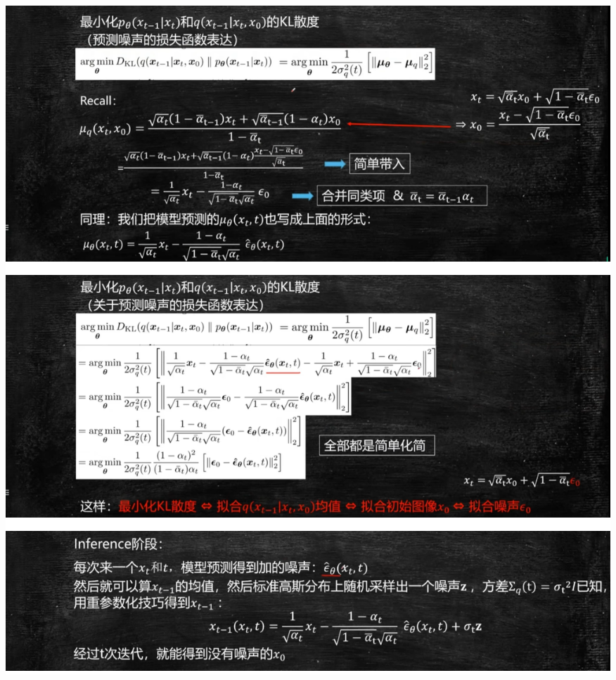 ![image-20241220212211679](images/image-20241220212211679.png)

![image-20241220212400721](images/image-20241220212400721.png)

![image-20241220212452170](images/image-20241220212452170.png)
